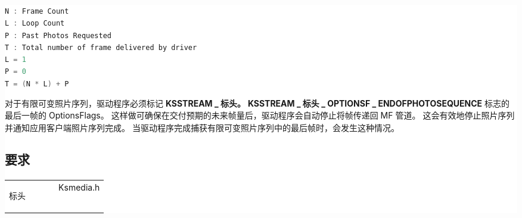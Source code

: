 ```cpp
N : Frame Count
L : Loop Count
P : Past Photos Requested
T : Total number of frame delivered by driver
L = 1
P = 0
T = (N * L) + P
```

对于有限可变照片序列，驱动程序必须标记 **KSSTREAM \_ 标头。** **KSSTREAM \_ 标头 \_ OPTIONSF \_ ENDOFPHOTOSEQUENCE** 标志的最后一帧的 OptionsFlags。 这样做可确保在交付预期的未来帧量后，驱动程序会自动停止将帧传递回 MF 管道。 这会有效地停止照片序列并通知应用客户端照片序列完成。 当驱动程序完成捕获有限可变照片序列中的最后帧时，会发生这种情况。

## <a name="requirements"></a>要求

<table>
<colgroup>
<col width="50%" />
<col width="50%" />
</colgroup>
<tbody>
<tr class="odd">
<td><p>标头</p></td>
<td>Ksmedia.h</td>
</tr>
</tbody>
</table>